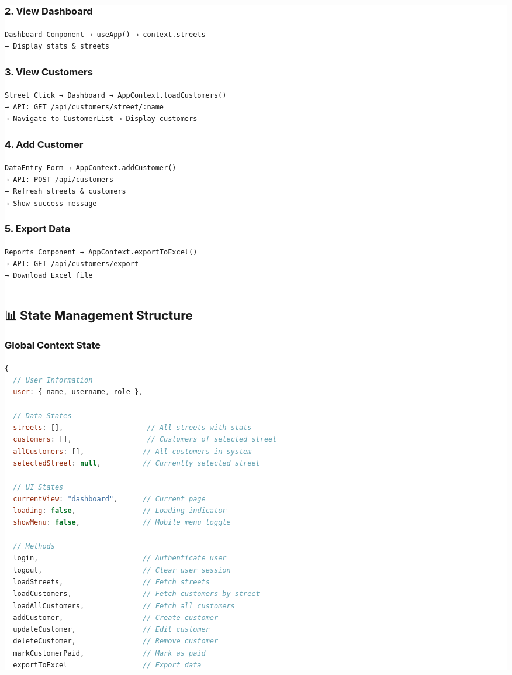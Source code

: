 ### 2. View Dashboard

```
Dashboard Component → useApp() → context.streets
→ Display stats & streets
```

### 3. View Customers

```
Street Click → Dashboard → AppContext.loadCustomers()
→ API: GET /api/customers/street/:name
→ Navigate to CustomerList → Display customers
```

### 4. Add Customer

```
DataEntry Form → AppContext.addCustomer()
→ API: POST /api/customers
→ Refresh streets & customers
→ Show success message
```

### 5. Export Data

```
Reports Component → AppContext.exportToExcel()
→ API: GET /api/customers/export
→ Download Excel file
```

---

## 📊 State Management Structure

### Global Context State

```javascript
{
  // User Information
  user: { name, username, role },

  // Data States
  streets: [],                    // All streets with stats
  customers: [],                  // Customers of selected street
  allCustomers: [],              // All customers in system
  selectedStreet: null,          // Currently selected street

  // UI States
  currentView: "dashboard",      // Current page
  loading: false,                // Loading indicator
  showMenu: false,               // Mobile menu toggle

  // Methods
  login,                         // Authenticate user
  logout,                        // Clear user session
  loadStreets,                   // Fetch streets
  loadCustomers,                 // Fetch customers by street
  loadAllCustomers,              // Fetch all customers
  addCustomer,                   // Create customer
  updateCustomer,                // Edit customer
  deleteCustomer,                // Remove customer
  markCustomerPaid,              // Mark as paid
  exportToExcel                  // Export data
```